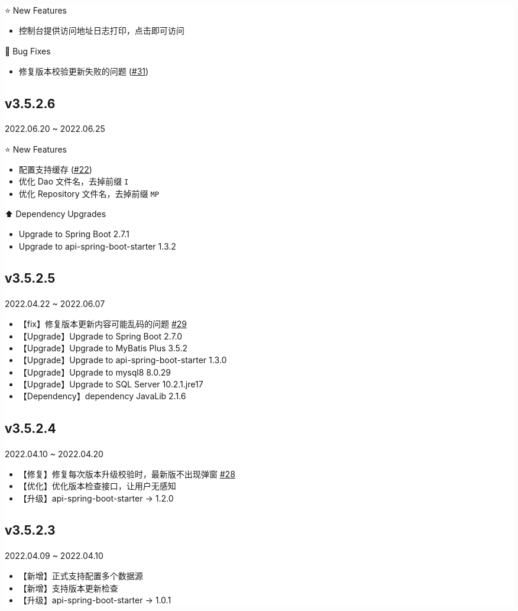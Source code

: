 :star: New Features

- 控制台提供访问地址日志打印，点击即可访问

:bug: Bug Fixes

- 修复版本校验更新失败的问题 ([#31](https://github.com/fengwenyi/mybatis-plus-code-generator/issues/31))



## v3.5.2.6

2022.06.20 ~ 2022.06.25

:star: New Features

- 配置支持缓存 ([#22](https://github.com/fengwenyi/mybatis-plus-code-generator/issues/22))
- 优化 Dao 文件名，去掉前缀 `I`
- 优化 Repository 文件名，去掉前缀 `MP`


:arrow_up: Dependency Upgrades

- Upgrade to Spring Boot 2.7.1
- Upgrade to api-spring-boot-starter 1.3.2



## v3.5.2.5

2022.04.22 ~ 2022.06.07

- 【fix】修复版本更新内容可能乱码的问题 [#29](https://github.com/fengwenyi/mybatis-plus-code-generator/issues/29)
- 【Upgrade】Upgrade to Spring Boot 2.7.0
- 【Upgrade】Upgrade to MyBatis Plus 3.5.2
- 【Upgrade】Upgrade to api-spring-boot-starter 1.3.0
- 【Upgrade】Upgrade to mysql8 8.0.29
- 【Upgrade】Upgrade to SQL Server 10.2.1.jre17
- 【Dependency】dependency JavaLib 2.1.6


## v3.5.2.4

2022.04.10 ~ 2022.04.20

- 【修复】修复每次版本升级校验时，最新版不出现弹窗 [#28](https://github.com/fengwenyi/mybatis-plus-code-generator/issues/28)
- 【优化】优化版本检查接口，让用户无感知
- 【升级】api-spring-boot-starter -> 1.2.0

## v3.5.2.3

2022.04.09 ~ 2022.04.10

- 【新增】正式支持配置多个数据源
- 【新增】支持版本更新检查
- 【升级】api-spring-boot-starter -> 1.0.1
